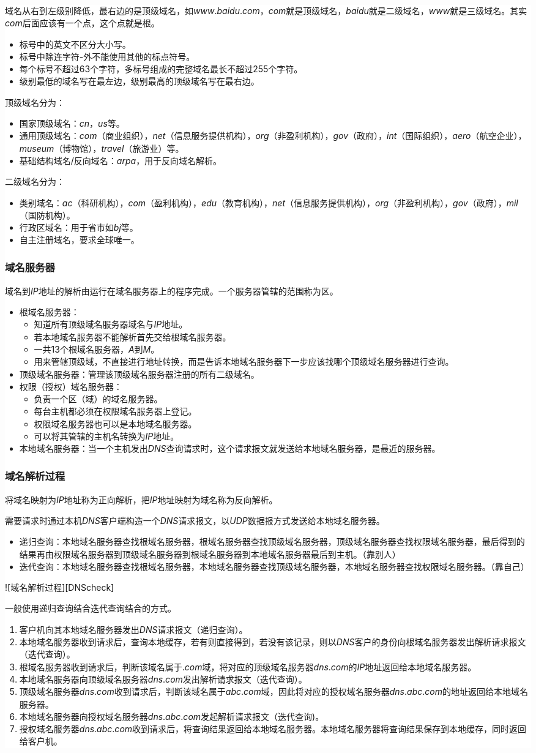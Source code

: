 域名从右到左级别降低，最右边的是顶级域名，如$www.baidu.com$，$com$就是顶级域名，$baidu$就是二级域名，$www$就是三级域名。其实$com$后面应该有一个点，这个点就是根。

+ 标号中的英文不区分大小写。
+ 标号中除连字符-外不能使用其他的标点符号。
+ 每个标号不超过$63$个字符，多标号组成的完整域名最长不超过$255$个字符。
+ 级别最低的域名写在最左边，级别最高的顶级域名写在最右边。

顶级域名分为：

+ 国家顶级域名：$cn$，$us$等。
+ 通用顶级域名：$com$（商业组织），$net$（信息服务提供机构），$org$（非盈利机构），$gov$（政府），$int$（国际组织），$aero$（航空企业），$museum$（博物馆），$travel$（旅游业）等。
+ 基础结构域名/反向域名：$arpa$，用于反向域名解析。

二级域名分为：

+ 类别域名：$ac$（科研机构），$com$（盈利机构），$edu$（教育机构），$net$（信息服务提供机构），$org$（非盈利机构），$gov$（政府），$mil$（国防机构）。
+ 行政区域名：用于省市如$bj$等。
+ 自主注册域名，要求全球唯一。

### 域名服务器

域名到$IP$地址的解析由运行在域名服务器上的程序完成。一个服务器管辖的范围称为区。

+ 根域名服务器：
  + 知道所有顶级域名服务器域名与$IP$地址。
  + 若本地域名服务器不能解析首先交给根域名服务器。
  + 一共$13$个根域名服务器，$A$到$M$。
  + 用来管辖顶级域，不直接进行地址转换，而是告诉本地域名服务器下一步应该找哪个顶级域名服务器进行查询。
+ 顶级域名服务器：管理该顶级域名服务器注册的所有二级域名。
+ 权限（授权）域名服务器：
  + 负责一个区（域）的域名服务器。
  + 每台主机都必须在权限域名服务器上登记。
  + 权限域名服务器也可以是本地域名服务器。
  + 可以将其管辖的主机名转换为$IP$地址。
+ 本地域名服务器：当一个主机发出$DNS$查询请求时，这个请求报文就发送给本地域名服务器，是最近的服务器。

### 域名解析过程

将域名映射为$IP$地址称为正向解析，把$IP$地址映射为域名称为反向解析。

需要请求时通过本机$DNS$客户端构造一个$DNS$请求报文，以$UDP$数据报方式发送给本地域名服务器。

+ 递归查询：本地域名服务器查找根域名服务器，根域名服务器查找顶级域名服务器，顶级域名服务器查找权限域名服务器，最后得到的结果再由权限域名服务器到顶级域名服务器到根域名服务器到本地域名服务器最后到主机。（靠别人）
+ 迭代查询：本地域名服务器查找根域名服务器，本地域名服务器查找顶级域名服务器，本地域名服务器查找权限域名服务器。（靠自己）

![域名解析过程][DNScheck]

一般使用递归查询结合迭代查询结合的方式。

1. 客户机向其本地域名服务器发出$DNS$请求报文（递归查询）。
2. 本地域名服务器收到请求后，查询本地缓存，若有则直接得到，若没有该记录，则以$DNS$客户的身份向根域名服务器发出解析请求报文（迭代查询）。
3. 根域名服务器收到请求后，判断该域名属于$.com$域，将对应的顶级域名服务器$dns.com$的$IP$地址返回给本地域名服务器。
4. 本地域名服务器向顶级域名服务器$dns.com$发出解析请求报文（迭代查询）。
5. 顶级域名服务器$dns.com$收到请求后，判断该域名属于$abc.com$域，因此将对应的授权域名服务器$dns.abc.com$的地址返回给本地域名服务器。
6. 本地域名服务器向授权域名服务器$dns.abc.com$发起解析请求报文（迭代查询)。
7. 授权域名服务器$dns.abc.com$收到请求后，将查询结果返回给本地域名服务器。本地域名服务器将查询结果保存到本地缓存，同时返回给客户机。
